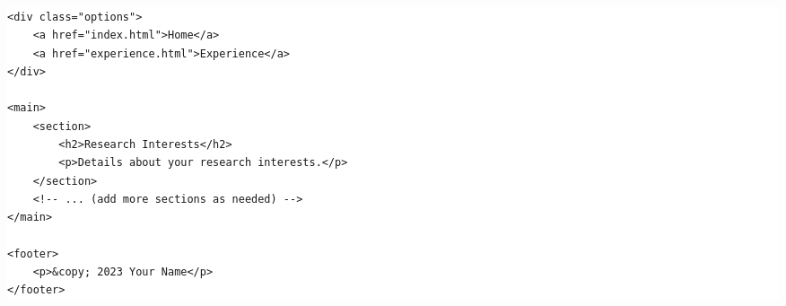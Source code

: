     <div class="options">
        <a href="index.html">Home</a>
        <a href="experience.html">Experience</a>
    </div>

    <main>
        <section>
            <h2>Research Interests</h2>
            <p>Details about your research interests.</p>
        </section>
        <!-- ... (add more sections as needed) -->
    </main>

    <footer>
        <p>&copy; 2023 Your Name</p>
    </footer>
</body>
</html>
